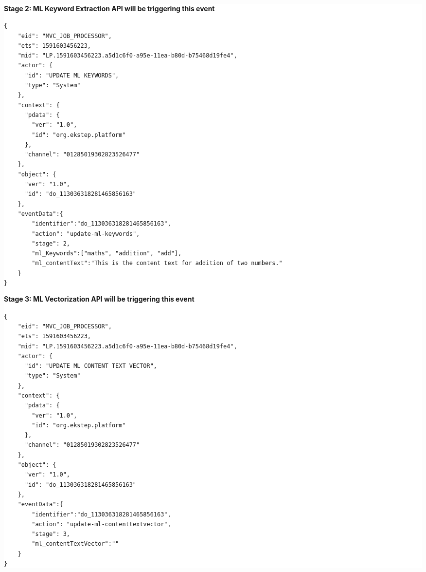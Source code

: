 **Stage 2: ML Keyword Extraction API will be triggering this event**

```
{
    "eid": "MVC_JOB_PROCESSOR",
    "ets": 1591603456223,
    "mid": "LP.1591603456223.a5d1c6f0-a95e-11ea-b80d-b75468d19fe4",
    "actor": {
      "id": "UPDATE ML KEYWORDS",
      "type": "System"
    },
    "context": {
      "pdata": {
        "ver": "1.0",
        "id": "org.ekstep.platform"
      },
      "channel": "01285019302823526477"
    },
    "object": {
      "ver": "1.0",
      "id": "do_113036318281465856163"
    },
    "eventData":{
        "identifier":"do_113036318281465856163",
        "action": "update-ml-keywords",
        "stage": 2,
        "ml_Keywords":["maths", "addition", "add"],
        "ml_contentText":"This is the content text for addition of two numbers."
    }
}
```

**Stage 3: ML Vectorization API will be triggering this event**

```
{
    "eid": "MVC_JOB_PROCESSOR",
    "ets": 1591603456223,
    "mid": "LP.1591603456223.a5d1c6f0-a95e-11ea-b80d-b75468d19fe4",
    "actor": {
      "id": "UPDATE ML CONTENT TEXT VECTOR",
      "type": "System"
    },
    "context": {
      "pdata": {
        "ver": "1.0",
        "id": "org.ekstep.platform"
      },
      "channel": "01285019302823526477"
    },
    "object": {
      "ver": "1.0",
      "id": "do_113036318281465856163"
    },
    "eventData":{
        "identifier":"do_113036318281465856163",
        "action": "update-ml-contenttextvector",
        "stage": 3,
        "ml_contentTextVector":""
    }
}
```
